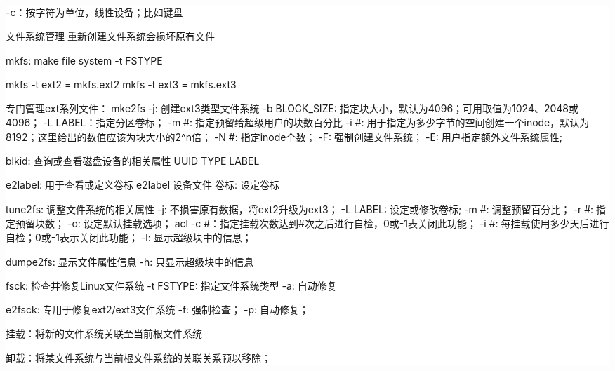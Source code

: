-c：按字符为单位，线性设备；比如键盘

文件系统管理
重新创建文件系统会损坏原有文件

mkfs: make file system
	-t FSTYPE 
	
mkfs -t ext2 = mkfs.ext2
mkfs -t ext3 = mkfs.ext3

专门管理ext系列文件：
mke2fs
	-j: 创建ext3类型文件系统
	-b BLOCK_SIZE: 指定块大小，默认为4096；可用取值为1024、2048或4096；
	-L LABEL：指定分区卷标；
	-m #: 指定预留给超级用户的块数百分比
	-i #: 用于指定为多少字节的空间创建一个inode，默认为8192；这里给出的数值应该为块大小的2^n倍；
	-N #: 指定inode个数；
	-F: 强制创建文件系统；
	-E: 用户指定额外文件系统属性; 

blkid: 查询或查看磁盘设备的相关属性
	UUID
	TYPE
	LABEL
	
e2label: 用于查看或定义卷标
	e2label 设备文件 卷标: 设定卷标
	
tune2fs: 调整文件系统的相关属性
	-j: 不损害原有数据，将ext2升级为ext3；
	-L LABEL: 设定或修改卷标; 
	-m #: 调整预留百分比；
	-r #: 指定预留块数；
	-o: 设定默认挂载选项；
		acl
	-c #：指定挂载次数达到#次之后进行自检，0或-1表关闭此功能；
	-i #: 每挂载使用多少天后进行自检；0或-1表示关闭此功能；
	-l: 显示超级块中的信息；
	
dumpe2fs: 显示文件属性信息
	-h: 只显示超级块中的信息
	
fsck: 检查并修复Linux文件系统
	-t FSTYPE: 指定文件系统类型
	-a: 自动修复
	
e2fsck: 专用于修复ext2/ext3文件系统
	-f: 强制检查；
	-p: 自动修复；
	

	
挂载：将新的文件系统关联至当前根文件系统

卸载：将某文件系统与当前根文件系统的关联关系预以移除；
